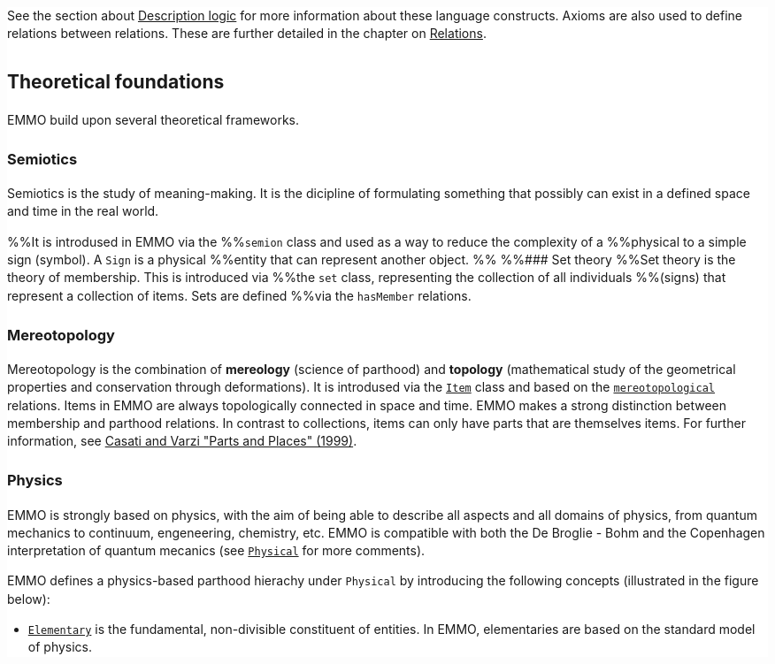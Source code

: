 See the section about [Description logic](#description-logic) for more
information about these language constructs.  Axioms are also used to
define relations between relations. These are further detailed in the
chapter on [Relations](#emmo-relations).




## Theoretical foundations
EMMO build upon several theoretical frameworks.

### Semiotics
Semiotics is the study of meaning-making.  It is the dicipline
of formulating something that possibly can exist in a defined
space and time in the real world.

%%It is introdused in EMMO via the
%%`semion` class and used as a way to reduce the complexity of a
%%physical to a simple sign (symbol).  A `Sign` is a physical
%%entity that can represent another object.
%%
%%### Set theory
%%Set theory is the theory of membership. This is introduced via
%%the `set` class, representing the collection of all individuals
%%(signs) that represent a collection of items.  Sets are defined
%%via the `hasMember` relations.


### Mereotopology
Mereotopology is the combination of __mereology__ (science of
parthood) and __topology__ (mathematical study of the geometrical
properties and conservation through deformations).  It is introdused
via the [`Item`](#item) class and based on the
[`mereotopological`](#mereotopological) relations.  Items in EMMO are
always topologically connected in space and time.
EMMO makes a strong distinction between membership and parthood
relations.  In contrast to collections, items can only have parts that
are themselves items.  For further information, see [Casati and Varzi
"Parts and Places" (1999)][Casati1999].


### Physics
EMMO is strongly based on physics, with the aim of being able to
describe all aspects and all domains of physics, from quantum
mechanics to continuum, engeneering, chemistry, etc.  EMMO is
compatible with both the De Broglie - Bohm and the Copenhagen
interpretation of quantum mecanics (see [`Physical`](#physical) for
more comments).

EMMO defines a physics-based parthood hierachy under `Physical` by
introducing the following concepts (illustrated in the figure below):

  * [`Elementary`](#elementary) is the fundamental, non-divisible
    constituent of entities.  In EMMO, elementaries are based on the
    standard model of physics.


[CC]: http://emmo.info/blob/v1.0.0/LICENSE.md
[EMMO]: https://github.com/emmo-repo/EMMO/
[RoMM]: https://publications.europa.eu/en/publication-detail/-/publication/ec1455c3-d7ca-11e6-ad7c-01aa75ed71a1
[CWA]: https://www.cen.eu/news/workshops/Pages/WS_2016-013.aspx
[MODA]: https://emmc.info/moda-workflow-templates/
[ontological_argument]: https://en.wikipedia.org/wiki/Ontological_argument
[Valentini2014]: https://arxiv.org/abs/1406.4472
[Robison2015]: https://www.google.no/url?sa=t&rct=j&q=&esrc=s&source=web&cd=2&ved=0ahUKEwi_2vv-8tXbAhUFiiwKHVRdD4EQFgg1MAE&url=https%3A%2F%2Fwww.springer.com%2Fcda%2Fcontent%2Fdocument%2Fcda_downloaddocument%2F9783319202471-c2.pdf%3FSGWID%3D0-0-45-1510685-p177420182&usg=AOvVaw39c3v4a5PfVMEYDulWpF3w
[Gruber2009]: http://tomgruber.org/writing/ontology-definition-2007.htm
[Ontology101]: http://www.ksl.stanford.edu/people/dlm/papers/ontology-tutorial-noy-mcguinness-abstract.html
[DL]: https://en.wikipedia.org/wiki/Description_logic
[OWL]: https://en.wikipedia.org/wiki/Web_Ontology_Language
[FOL]: https://en.wikipedia.org/wiki/First-order_logic
[Casati1999]: https://mitpress.mit.edu/books/parts-and-places
[Grau2008]: http://www.cs.ox.ac.uk/boris.motik/pubs/ghmppss08next-steps.pdf
[OWL2_Primer]: https://www.w3.org/TR/owl2-primer/
[OWL_Reference]: https://www.w3.org/TR/owl-ref/
[Manchester_OWL]: http://ceur-ws.org/Vol-216/submission_9.pdf
[Owlready2]: https://pythonhosted.org/Owlready2/
[Lamy2017]: http://www.lesfleursdunormal.fr/_downloads/article_owlready_aim_2017.pdf
[EMMO-python]: https://github.com/emmo-repo/EMMO-python
[Great_table_of_DL]: http://www.lesfleursdunormal.fr/static/_downloads/great_ontology_table.pdf
[universal_restriction]: https://en.wikipedia.org/wiki/Universal_quantifier
[existential_restriction]: https://en.wikipedia.org/wiki/Universal_quantifier
[Protege]: https://protege.stanford.edu/
[UML]: http://www.uml.org/
